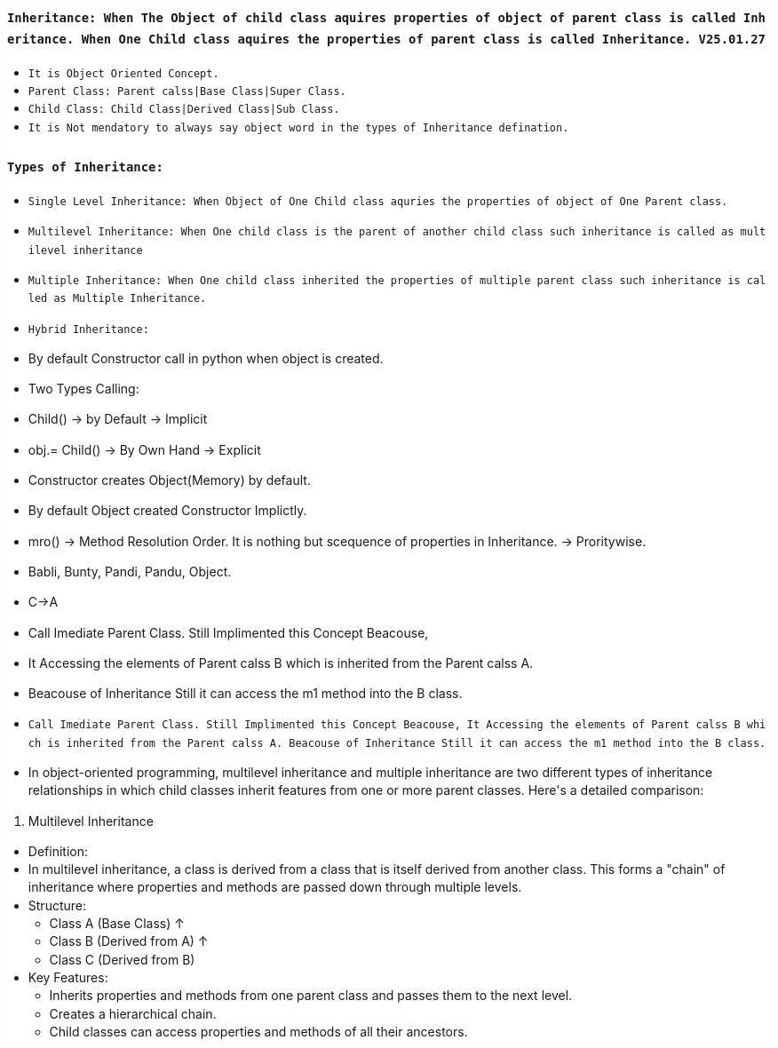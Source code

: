 ### `Inheritance: When The Object of child class aquires properties of object of parent class is called Inheritance. When One Child class aquires the properties of parent class is called Inheritance. V25.01.27`
- `It is Object Oriented Concept.`
- `Parent Class: Parent calss|Base Class|Super Class.`
- `Child Class: Child Class|Derived Class|Sub Class.`
- `It is Not mendatory to always say object word in the types of Inheritance defination.`
### `Types of Inheritance:`
- `Single Level Inheritance: When Object of One Child class aquries the properties of object of One Parent class.`
- `Multilevel Inheritance: When One child class is the parent of another child class such inheritance is called as multilevel inheritance`
- `Multiple Inheritance: When One child class inherited the properties of multiple parent class such inheritance is called as Multiple Inheritance.`
- `Hybrid Inheritance: `

- By default Constructor call in python when object is created.
- Two Types Calling:
- Child() -> by Default -> Implicit 
- obj.= Child() -> By Own Hand -> Explicit
- Constructor creates Object(Memory) by default.
- By default Object created Constructor Implictly.
- mro() -> Method Resolution Order. It is nothing but scequence of properties in Inheritance. -> Proritywise.
- Babli, Bunty, Pandi, Pandu, Object.
- C->A
- Call Imediate Parent Class. Still Implimented this Concept Beacouse, 
- It Accessing the elements of Parent calss B which is inherited from the Parent calss A. 
- Beacouse of Inheritance Still it can access the m1 method into the B class.
- `Call Imediate Parent Class. Still Implimented this Concept Beacouse, It Accessing the elements of Parent calss B which is inherited from the Parent calss A. Beacouse of Inheritance Still it can access the m1 method into the B class.`

- In object-oriented programming, multilevel inheritance and multiple inheritance are two different types of inheritance relationships in which child classes inherit features from one or more parent classes. Here's a detailed comparison:
1. Multilevel Inheritance
- Definition:
- In multilevel inheritance, a class is derived from a class that is itself derived from another class. This forms a "chain" of inheritance where properties and methods are passed down through multiple levels.
- Structure:
    - Class A (Base Class)
       ↑
    - Class B (Derived from A)
       ↑
    - Class C (Derived from B)
- Key Features:
    - Inherits properties and methods from one parent class and passes them to the next level.
    - Creates a hierarchical chain.
    - Child classes can access properties and methods of all their ancestors.
